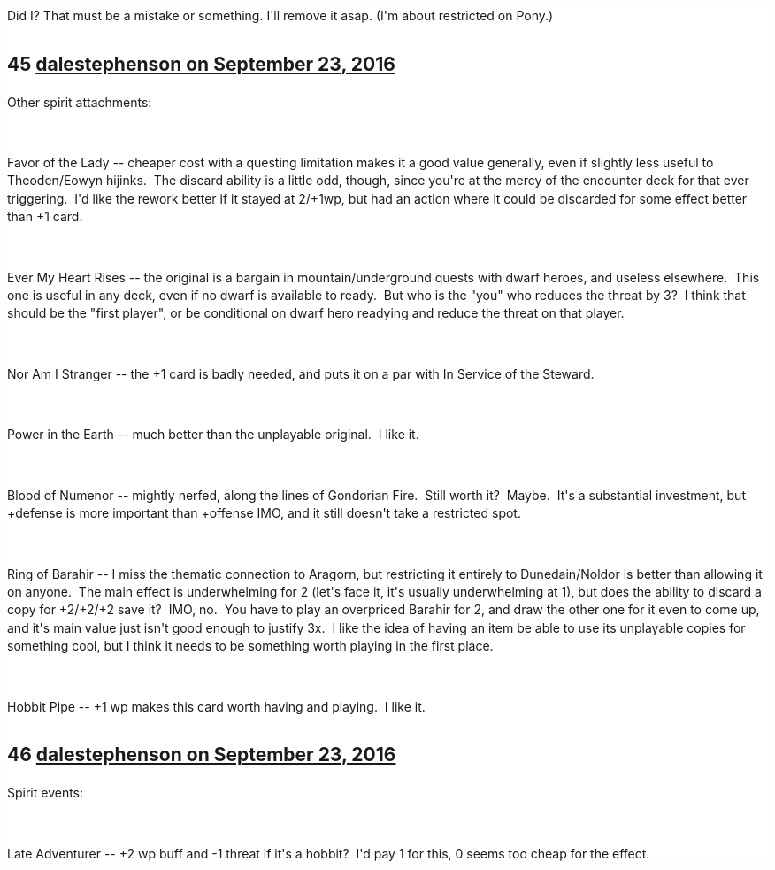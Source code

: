 Did I? That must be a mistake or something. I'll remove it asap. (I'm about restricted on Pony.)

## 45 [dalestephenson on September 23, 2016](https://community.fantasyflightgames.com/topic/230661-im-back-with-a-whole-load-of-reworked-stuff/?do=findComment&comment=2427384)

Other spirit attachments:

 

Favor of the Lady -- cheaper cost with a questing limitation makes it a good value generally, even if slightly less useful to Theoden/Eowyn hijinks.  The discard ability is a little odd, though, since you're at the mercy of the encounter deck for that ever triggering.  I'd like the rework better if it stayed at 2/+1wp, but had an action where it could be discarded for some effect better than +1 card.

 

Ever My Heart Rises -- the original is a bargain in mountain/underground quests with dwarf heroes, and useless elsewhere.  This one is useful in any deck, even if no dwarf is available to ready.  But who is the "you" who reduces the threat by 3?  I think that should be the "first player", or be conditional on dwarf hero readying and reduce the threat on that player.

 

Nor Am I Stranger -- the +1 card is badly needed, and puts it on a par with In Service of the Steward.

 

Power in the Earth -- much better than the unplayable original.  I like it.

 

Blood of Numenor -- mightly nerfed, along the lines of Gondorian Fire.  Still worth it?  Maybe.  It's a substantial investment, but +defense is more important than +offense IMO, and it still doesn't take a restricted spot.

 

Ring of Barahir -- I miss the thematic connection to Aragorn, but restricting it entirely to Dunedain/Noldor is better than allowing it on anyone.  The main effect is underwhelming for 2 (let's face it, it's usually underwhelming at 1), but does the ability to discard a copy for +2/+2/+2 save it?  IMO, no.  You have to play an overpriced Barahir for 2, and draw the other one for it even to come up, and it's main value just isn't good enough to justify 3x.  I like the idea of having an item be able to use its unplayable copies for something cool, but I think it needs to be something worth playing in the first place.

 

Hobbit Pipe -- +1 wp makes this card worth having and playing.  I like it.

## 46 [dalestephenson on September 23, 2016](https://community.fantasyflightgames.com/topic/230661-im-back-with-a-whole-load-of-reworked-stuff/?do=findComment&comment=2427468)

Spirit events:

 

Late Adventurer -- +2 wp buff and -1 threat if it's a hobbit?  I'd pay 1 for this, 0 seems too cheap for the effect.

